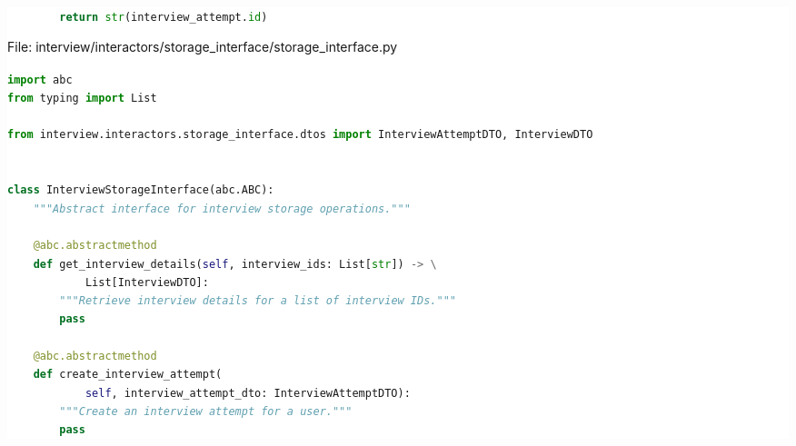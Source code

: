 ```python
        return str(interview_attempt.id)

```

File: interview/interactors/storage_interface/storage_interface.py
```python
import abc
from typing import List

from interview.interactors.storage_interface.dtos import InterviewAttemptDTO, InterviewDTO


class InterviewStorageInterface(abc.ABC):
    """Abstract interface for interview storage operations."""
    
    @abc.abstractmethod
    def get_interview_details(self, interview_ids: List[str]) -> \
            List[InterviewDTO]:
        """Retrieve interview details for a list of interview IDs."""
        pass
    
    @abc.abstractmethod
    def create_interview_attempt(
            self, interview_attempt_dto: InterviewAttemptDTO):
        """Create an interview attempt for a user."""
        pass

```

